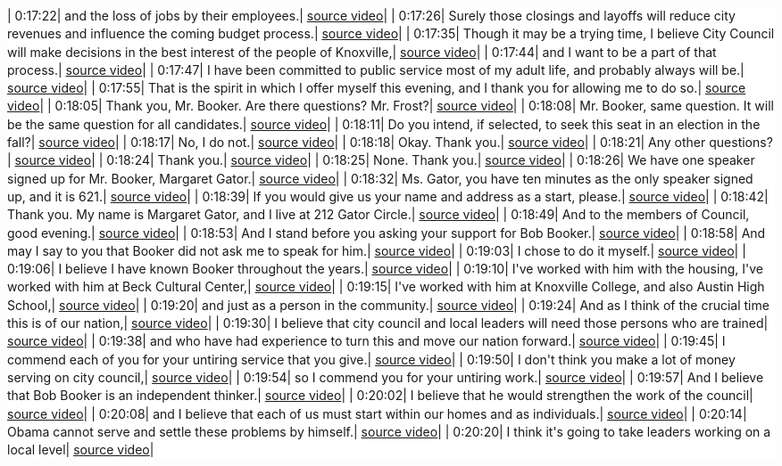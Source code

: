 | 0:17:22| and the loss of jobs by their employees.| [source video](https://archive.org/details/citycouncil090212specialcalled?start=1042)|
| 0:17:26| Surely those closings and layoffs will reduce city revenues and influence the coming budget process.| [source video](https://archive.org/details/citycouncil090212specialcalled?start=1046)|
| 0:17:35| Though it may be a trying time, I believe City Council will make decisions in the best interest of the people of Knoxville,| [source video](https://archive.org/details/citycouncil090212specialcalled?start=1055)|
| 0:17:44| and I want to be a part of that process.| [source video](https://archive.org/details/citycouncil090212specialcalled?start=1064)|
| 0:17:47| I have been committed to public service most of my adult life, and probably always will be.| [source video](https://archive.org/details/citycouncil090212specialcalled?start=1067)|
| 0:17:55| That is the spirit in which I offer myself this evening, and I thank you for allowing me to do so.| [source video](https://archive.org/details/citycouncil090212specialcalled?start=1075)|
| 0:18:05| Thank you, Mr. Booker. Are there questions? Mr. Frost?| [source video](https://archive.org/details/citycouncil090212specialcalled?start=1085)|
| 0:18:08| Mr. Booker, same question. It will be the same question for all candidates.| [source video](https://archive.org/details/citycouncil090212specialcalled?start=1088)|
| 0:18:11| Do you intend, if selected, to seek this seat in an election in the fall?| [source video](https://archive.org/details/citycouncil090212specialcalled?start=1091)|
| 0:18:17| No, I do not.| [source video](https://archive.org/details/citycouncil090212specialcalled?start=1097)|
| 0:18:18| Okay. Thank you.| [source video](https://archive.org/details/citycouncil090212specialcalled?start=1098)|
| 0:18:21| Any other questions?| [source video](https://archive.org/details/citycouncil090212specialcalled?start=1101)|
| 0:18:24| Thank you.| [source video](https://archive.org/details/citycouncil090212specialcalled?start=1104)|
| 0:18:25| None. Thank you.| [source video](https://archive.org/details/citycouncil090212specialcalled?start=1105)|
| 0:18:26| We have one speaker signed up for Mr. Booker, Margaret Gator.| [source video](https://archive.org/details/citycouncil090212specialcalled?start=1106)|
| 0:18:32| Ms. Gator, you have ten minutes as the only speaker signed up, and it is 621.| [source video](https://archive.org/details/citycouncil090212specialcalled?start=1112)|
| 0:18:39| If you would give us your name and address as a start, please.| [source video](https://archive.org/details/citycouncil090212specialcalled?start=1119)|
| 0:18:42| Thank you. My name is Margaret Gator, and I live at 212 Gator Circle.| [source video](https://archive.org/details/citycouncil090212specialcalled?start=1122)|
| 0:18:49| And to the members of Council, good evening.| [source video](https://archive.org/details/citycouncil090212specialcalled?start=1129)|
| 0:18:53| And I stand before you asking your support for Bob Booker.| [source video](https://archive.org/details/citycouncil090212specialcalled?start=1133)|
| 0:18:58| And may I say to you that Booker did not ask me to speak for him.| [source video](https://archive.org/details/citycouncil090212specialcalled?start=1138)|
| 0:19:03| I chose to do it myself.| [source video](https://archive.org/details/citycouncil090212specialcalled?start=1143)|
| 0:19:06| I believe I have known Booker throughout the years.| [source video](https://archive.org/details/citycouncil090212specialcalled?start=1146)|
| 0:19:10| I've worked with him with the housing, I've worked with him at Beck Cultural Center,| [source video](https://archive.org/details/citycouncil090212specialcalled?start=1150)|
| 0:19:15| I've worked with him at Knoxville College, and also Austin High School,| [source video](https://archive.org/details/citycouncil090212specialcalled?start=1155)|
| 0:19:20| and just as a person in the community.| [source video](https://archive.org/details/citycouncil090212specialcalled?start=1160)|
| 0:19:24| And as I think of the crucial time this is of our nation,| [source video](https://archive.org/details/citycouncil090212specialcalled?start=1164)|
| 0:19:30| I believe that city council and local leaders will need those persons who are trained| [source video](https://archive.org/details/citycouncil090212specialcalled?start=1170)|
| 0:19:38| and who have had experience to turn this and move our nation forward.| [source video](https://archive.org/details/citycouncil090212specialcalled?start=1178)|
| 0:19:45| I commend each of you for your untiring service that you give.| [source video](https://archive.org/details/citycouncil090212specialcalled?start=1185)|
| 0:19:50| I don't think you make a lot of money serving on city council,| [source video](https://archive.org/details/citycouncil090212specialcalled?start=1190)|
| 0:19:54| so I commend you for your untiring work.| [source video](https://archive.org/details/citycouncil090212specialcalled?start=1194)|
| 0:19:57| And I believe that Bob Booker is an independent thinker.| [source video](https://archive.org/details/citycouncil090212specialcalled?start=1197)|
| 0:20:02| I believe that he would strengthen the work of the council| [source video](https://archive.org/details/citycouncil090212specialcalled?start=1202)|
| 0:20:08| and I believe that each of us must start within our homes and as individuals.| [source video](https://archive.org/details/citycouncil090212specialcalled?start=1208)|
| 0:20:14| Obama cannot serve and settle these problems by himself.| [source video](https://archive.org/details/citycouncil090212specialcalled?start=1214)|
| 0:20:20| I think it's going to take leaders working on a local level| [source video](https://archive.org/details/citycouncil090212specialcalled?start=1220)|